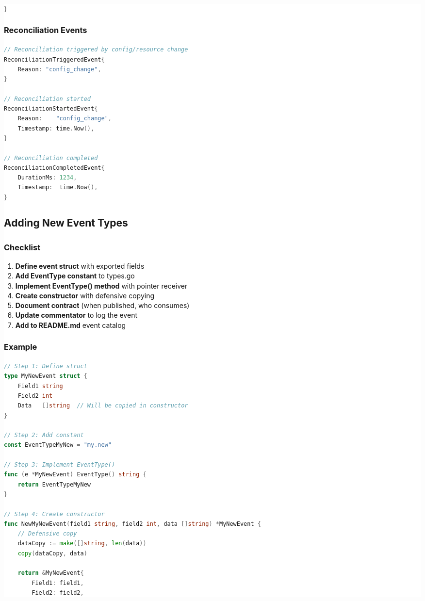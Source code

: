 ```go
}
```

### Reconciliation Events

```go
// Reconciliation triggered by config/resource change
ReconciliationTriggeredEvent{
    Reason: "config_change",
}

// Reconciliation started
ReconciliationStartedEvent{
    Reason:    "config_change",
    Timestamp: time.Now(),
}

// Reconciliation completed
ReconciliationCompletedEvent{
    DurationMs: 1234,
    Timestamp:  time.Now(),
}
```

## Adding New Event Types

### Checklist

1. **Define event struct** with exported fields
2. **Add EventType constant** to types.go
3. **Implement EventType() method** with pointer receiver
4. **Create constructor** with defensive copying
5. **Document contract** (when published, who consumes)
6. **Update commentator** to log the event
7. **Add to README.md** event catalog

### Example

```go
// Step 1: Define struct
type MyNewEvent struct {
    Field1 string
    Field2 int
    Data   []string  // Will be copied in constructor
}

// Step 2: Add constant
const EventTypeMyNew = "my.new"

// Step 3: Implement EventType()
func (e *MyNewEvent) EventType() string {
    return EventTypeMyNew
}

// Step 4: Create constructor
func NewMyNewEvent(field1 string, field2 int, data []string) *MyNewEvent {
    // Defensive copy
    dataCopy := make([]string, len(data))
    copy(dataCopy, data)

    return &MyNewEvent{
        Field1: field1,
        Field2: field2,
```
